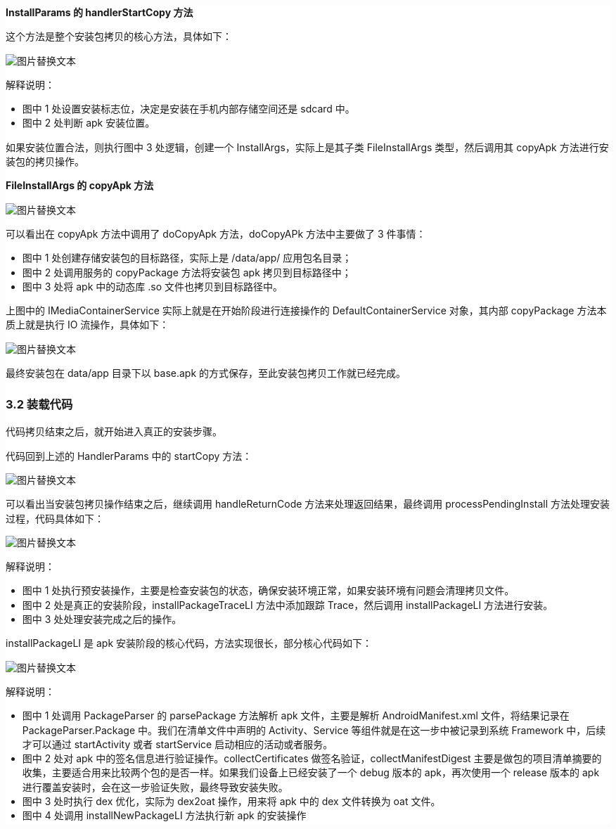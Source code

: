**InstallParams 的 handlerStartCopy 方法**

这个方法是整个安装包拷贝的核心方法，具体如下：

<img src="https://user-images.githubusercontent.com/17560388/132208908-d7070c68-8c59-4161-8aa7-2f0f058059b1.png" alt="图片替换文本" width="600"  align="bottom" />

解释说明：

- 图中 1 处设置安装标志位，决定是安装在手机内部存储空间还是 sdcard 中。
- 图中 2 处判断 apk 安装位置。

如果安装位置合法，则执行图中 3 处逻辑，创建一个 InstallArgs，实际上是其子类 FileInstallArgs 类型，然后调用其 copyApk 方法进行安装包的拷贝操作。

**FileInstallArgs 的 copyApk 方法**

<img src="https://user-images.githubusercontent.com/17560388/132209052-cea16e5d-5d45-4dac-8712-7de30d476857.png" alt="图片替换文本" width="600"  align="bottom" />

可以看出在 copyApk 方法中调用了 doCopyApk 方法，doCopyAPk 方法中主要做了 3 件事情：

- 图中 1 处创建存储安装包的目标路径，实际上是 /data/app/ 应用包名目录；
- 图中 2 处调用服务的 copyPackage 方法将安装包 apk 拷贝到目标路径中；
- 图中 3 处将 apk 中的动态库 .so 文件也拷贝到目标路径中。

上图中的 IMediaContainerService 实际上就是在开始阶段进行连接操作的 DefaultContainerService 对象，其内部 copyPackage 方法本质上就是执行 IO 流操作，具体如下：

<img src="https://user-images.githubusercontent.com/17560388/132209176-64c4aa6d-d874-40c0-aa65-1cdd72053591.png" alt="图片替换文本" width="600"  align="bottom" />

最终安装包在 data/app 目录下以 base.apk 的方式保存，至此安装包拷贝工作就已经完成。

### 3.2 装载代码

代码拷贝结束之后，就开始进入真正的安装步骤。

代码回到上述的 HandlerParams 中的 startCopy 方法：

<img src="https://user-images.githubusercontent.com/17560388/132209229-cd0b9994-410f-453d-8723-cc2cf5d9f3bf.png" alt="图片替换文本" width="600"  align="bottom" />

可以看出当安装包拷贝操作结束之后，继续调用 handleReturnCode 方法来处理返回结果，最终调用 processPendingInstall 方法处理安装过程，代码具体如下：

<img src="https://user-images.githubusercontent.com/17560388/132209639-c9c8d95c-2e7c-4628-99bd-2930522a4b8d.png" alt="图片替换文本" width="600"  align="bottom" />

解释说明：

- 图中 1 处执行预安装操作，主要是检查安装包的状态，确保安装环境正常，如果安装环境有问题会清理拷贝文件。
- 图中 2 处是真正的安装阶段，installPackageTraceLI 方法中添加跟踪 Trace，然后调用 installPackageLI 方法进行安装。
- 图中 3 处处理安装完成之后的操作。

installPackageLI 是 apk 安装阶段的核心代码，方法实现很长，部分核心代码如下：

<img src="https://user-images.githubusercontent.com/17560388/132209665-cc0ae5ca-4d95-4233-a5a9-3bff0d996929.png" alt="图片替换文本" width="600"  align="bottom" />

解释说明：

- 图中 1 处调用 PackageParser 的 parsePackage 方法解析 apk 文件，主要是解析 AndroidManifest.xml 文件，将结果记录在 PackageParser.Package 中。我们在清单文件中声明的 Activity、Service 等组件就是在这一步中被记录到系统 Framework 中，后续才可以通过 startActivity 或者 startService 启动相应的活动或者服务。
- 图中 2 处对 apk 中的签名信息进行验证操作。collectCertificates 做签名验证，collectManifestDigest 主要是做包的项目清单摘要的收集，主要适合用来比较两个包的是否一样。如果我们设备上已经安装了一个 debug 版本的 apk，再次使用一个 release 版本的 apk 进行覆盖安装时，会在这一步验证失败，最终导致安装失败。
- 图中 3 处时执行 dex 优化，实际为 dex2oat 操作，用来将 apk 中的 dex 文件转换为 oat 文件。
- 图中 4 处调用 installNewPackageLI 方法执行新 apk 的安装操作
